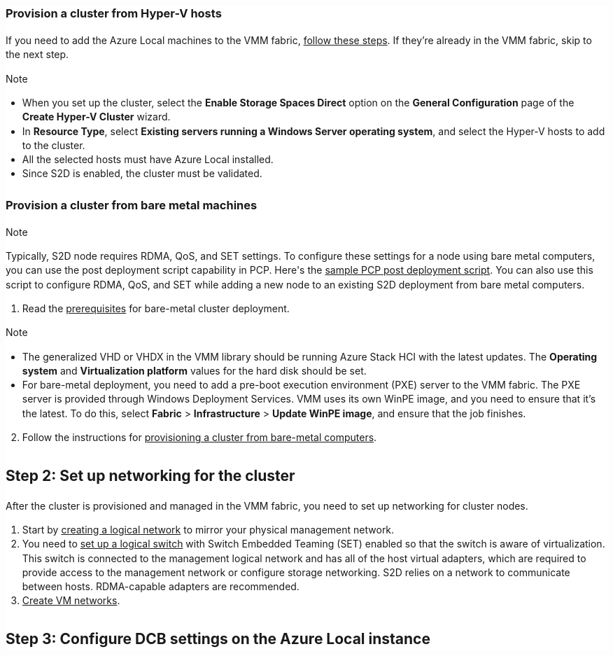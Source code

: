 ### Provision a cluster from Hyper-V hosts

If you need to add the Azure Local machines to the VMM fabric, [follow these steps](hyper-v-existing.md). If they’re already in the VMM fabric, skip to the next step.

> [!NOTE]
> - When you set up the cluster, select the **Enable Storage Spaces Direct** option on the **General Configuration** page of the **Create Hyper-V Cluster** wizard.
> - In **Resource Type**, select **Existing servers running a Windows Server operating system**, and select the Hyper-V hosts to add to the cluster.
> - All the selected hosts must have Azure Local installed.
> - Since S2D is enabled, the cluster must be validated.

### Provision a cluster from bare metal machines

> [!NOTE]
> Typically, S2D node requires RDMA, QoS, and SET settings. To configure these settings for a node using bare metal computers, you can use the post deployment script capability in PCP. Here's the  [sample PCP post deployment script](hyper-v-bare-metal.md#sample-script).
> You can also use this script to configure RDMA, QoS, and SET while adding a new node to an existing S2D deployment from bare metal computers.

1.	Read the [prerequisites](hyper-v-bare-metal.md#before-you-start) for bare-metal cluster deployment. 

  > [!NOTE]
  > - The generalized VHD or VHDX in the VMM library should be running Azure Stack HCI with the latest updates. The **Operating system** and **Virtualization platform** values for the hard disk should be set.
  > - For bare-metal deployment, you need to add a pre-boot execution environment (PXE) server to the VMM fabric. The PXE server is provided through Windows Deployment Services. VMM uses its own WinPE image, and you need to ensure that it’s the latest. To do this, select **Fabric** > **Infrastructure** > **Update WinPE image**, and ensure that the job finishes.

2.	Follow the instructions for [provisioning a cluster from bare-metal computers](hyper-v-bare-metal.md).

## Step 2: Set up networking for the cluster

After the cluster is provisioned and managed in the VMM fabric, you need to set up networking for cluster nodes.

1.	Start by [creating a logical network](network-logical.md) to mirror your physical management network.
2.	You need to [set up a logical switch](network-switch.md) with Switch Embedded Teaming (SET) enabled so that the switch is aware of virtualization. This switch is connected to the management logical network and has all of the host virtual adapters, which are required to provide access to the management network or configure storage networking. S2D relies on a network to communicate between hosts. RDMA-capable adapters are recommended.
3.	[Create VM networks](network-virtual.md).


## Step 3: Configure DCB settings on the Azure Local instance
